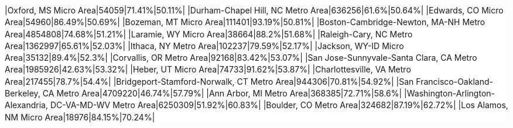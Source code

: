 |Oxford, MS Micro Area|54059|71.41%|50.11%|
|Durham-Chapel Hill, NC Metro Area|636256|61.6%|50.64%|
|Edwards, CO Micro Area|54960|86.49%|50.69%|
|Bozeman, MT Micro Area|111401|93.19%|50.81%|
|Boston-Cambridge-Newton, MA-NH Metro Area|4854808|74.68%|51.21%|
|Laramie, WY Micro Area|38664|88.2%|51.68%|
|Raleigh-Cary, NC Metro Area|1362997|65.61%|52.03%|
|Ithaca, NY Metro Area|102237|79.59%|52.17%|
|Jackson, WY-ID Micro Area|35132|89.4%|52.3%|
|Corvallis, OR Metro Area|92168|83.42%|53.07%|
|San Jose-Sunnyvale-Santa Clara, CA Metro Area|1985926|42.63%|53.32%|
|Heber, UT Micro Area|74733|91.62%|53.87%|
|Charlottesville, VA Metro Area|217455|78.7%|54.4%|
|Bridgeport-Stamford-Norwalk, CT Metro Area|944306|70.81%|54.92%|
|San Francisco-Oakland-Berkeley, CA Metro Area|4709220|46.74%|57.79%|
|Ann Arbor, MI Metro Area|368385|72.71%|58.6%|
|Washington-Arlington-Alexandria, DC-VA-MD-WV Metro Area|6250309|51.92%|60.83%|
|Boulder, CO Metro Area|324682|87.19%|62.72%|
|Los Alamos, NM Micro Area|18976|84.15%|70.24%|
